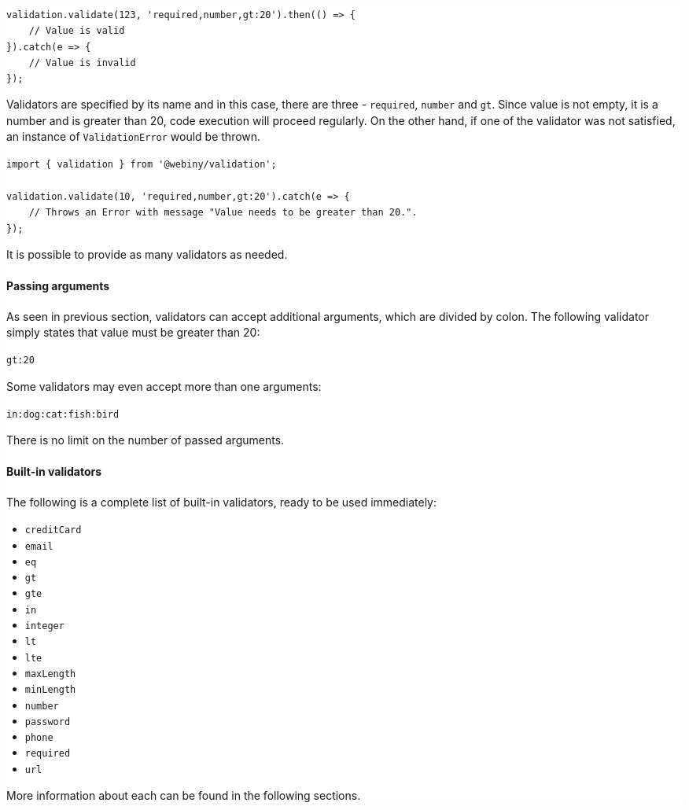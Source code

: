     validation.validate(123, 'required,number,gt:20').then(() => {
        // Value is valid
    }).catch(e => {
        // Value is invalid
    });

Validators are specified by its name and in this case, there are three - `required`, `number` and `gt`.
Since value is not empty, it is a number and is greater than 20, code execution will proceed regularly. 
On the other hand, if one of the validator was not satisfied, an instance of `ValidationError` would be thrown.

    import { validation } from '@webiny/validation';

    validation.validate(10, 'required,number,gt:20').catch(e => {
        // Throws an Error with message "Value needs to be greater than 20.".
    });

It is possible to provide as many validators as needed.

#### Passing arguments

As seen in previous section, validators can accept additional arguments, which are divided by colon.
The following validator simply states that value must be greater than 20:

    gt:20

Some validators may even accept more than one arguments:

    in:dog:cat:fish:bird

There is no limit on the number of passed arguments.

#### Built-in validators

The following is a complete list of built-in validators, ready to be used immediately:

-   `creditCard`
-   `email`
-   `eq`
-   `gt`
-   `gte`
-   `in`
-   `integer`
-   `lt`
-   `lte`
-   `maxLength`
-   `minLength`
-   `number`
-   `password`
-   `phone`
-   `required`
-   `url`

More information about each can be found in the following sections.
